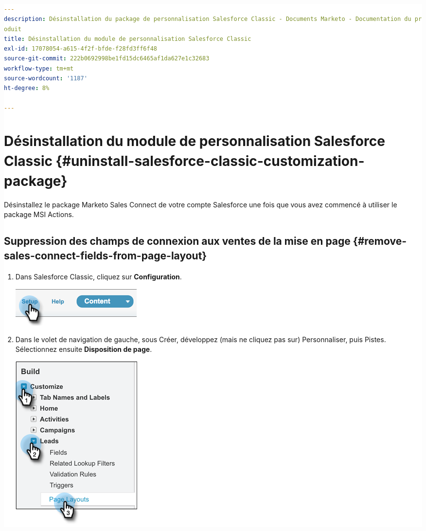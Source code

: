 ```yaml
---
description: Désinstallation du package de personnalisation Salesforce Classic - Documents Marketo - Documentation du produit
title: Désinstallation du module de personnalisation Salesforce Classic
exl-id: 17078054-a615-4f2f-bfde-f28fd3ff6f48
source-git-commit: 222b0692998be1fd15dc6465af1da627e1c32683
workflow-type: tm+mt
source-wordcount: '1187'
ht-degree: 8%

---
```


# Désinstallation du module de personnalisation Salesforce Classic {#uninstall-salesforce-classic-customization-package}

Désinstallez le package Marketo Sales Connect de votre compte Salesforce une fois que vous avez commencé à utiliser le package MSI Actions.

## Suppression des champs de connexion aux ventes de la mise en page {#remove-sales-connect-fields-from-page-layout}

1. Dans Salesforce Classic, cliquez sur **Configuration**.

   ![](assets/uninstall-salesforce-classic-customization-package-1.png)

1. Dans le volet de navigation de gauche, sous Créer, développez (mais ne cliquez pas sur) Personnaliser, puis Pistes. Sélectionnez ensuite **Disposition de page**.

   ![](assets/uninstall-salesforce-classic-customization-package-2.png)
